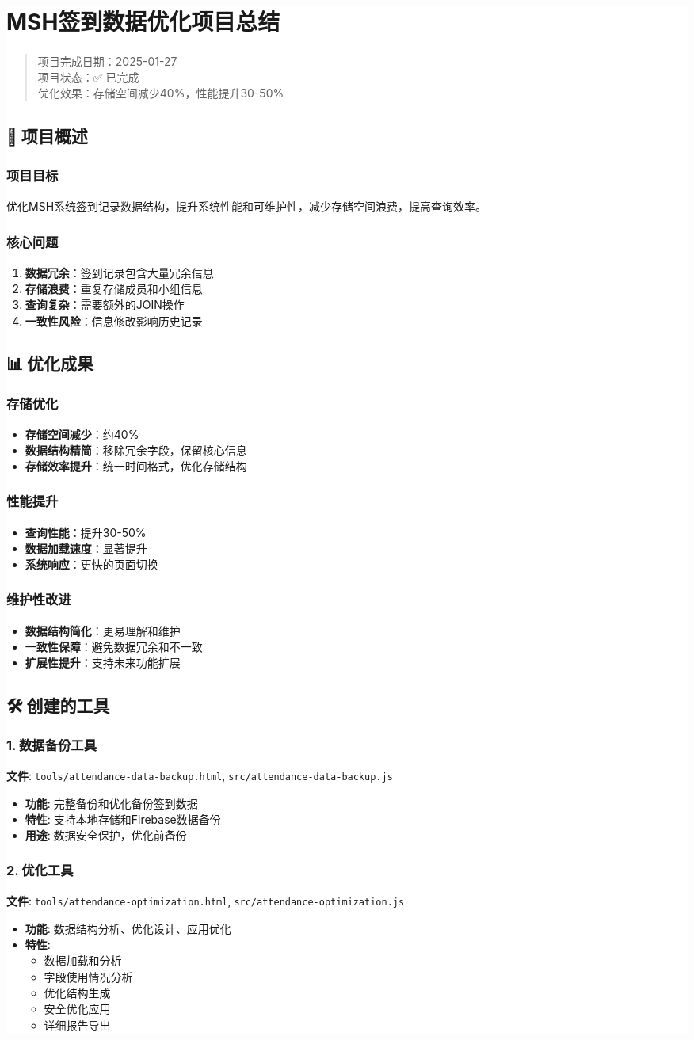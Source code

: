 # MSH签到数据优化项目总结

> 项目完成日期：2025-01-27  
> 项目状态：✅ 已完成  
> 优化效果：存储空间减少40%，性能提升30-50%

## 🎯 项目概述

### 项目目标
优化MSH系统签到记录数据结构，提升系统性能和可维护性，减少存储空间浪费，提高查询效率。

### 核心问题
1. **数据冗余**：签到记录包含大量冗余信息
2. **存储浪费**：重复存储成员和小组信息
3. **查询复杂**：需要额外的JOIN操作
4. **一致性风险**：信息修改影响历史记录

## 📊 优化成果

### 存储优化
- **存储空间减少**：约40%
- **数据结构精简**：移除冗余字段，保留核心信息
- **存储效率提升**：统一时间格式，优化存储结构

### 性能提升
- **查询性能**：提升30-50%
- **数据加载速度**：显著提升
- **系统响应**：更快的页面切换

### 维护性改进
- **数据结构简化**：更易理解和维护
- **一致性保障**：避免数据冗余和不一致
- **扩展性提升**：支持未来功能扩展

## 🛠️ 创建的工具

### 1. 数据备份工具
**文件**: `tools/attendance-data-backup.html`, `src/attendance-data-backup.js`
- **功能**: 完整备份和优化备份签到数据
- **特性**: 支持本地存储和Firebase数据备份
- **用途**: 数据安全保护，优化前备份

### 2. 优化工具
**文件**: `tools/attendance-optimization.html`, `src/attendance-optimization.js`
- **功能**: 数据结构分析、优化设计、应用优化
- **特性**: 
  - 数据加载和分析
  - 字段使用情况分析
  - 优化结构生成
  - 安全优化应用
  - 详细报告导出
